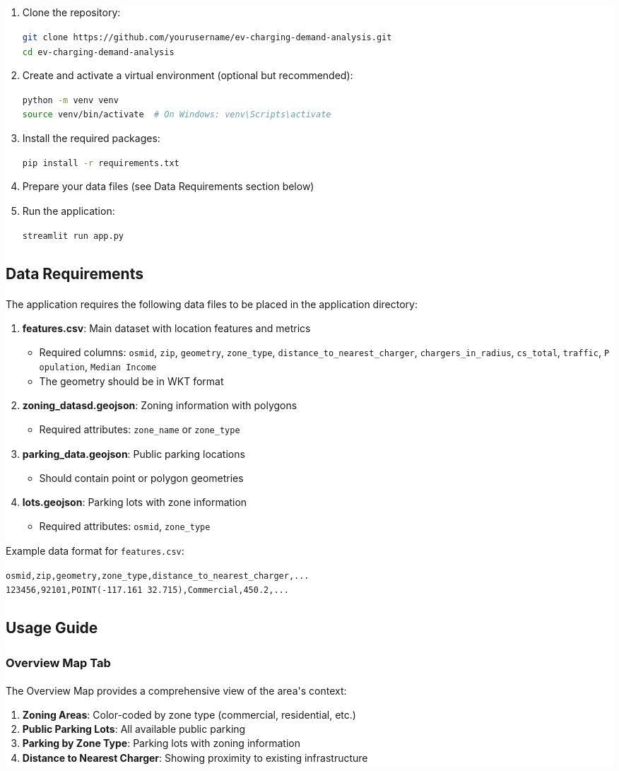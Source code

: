 1. Clone the repository:
   ```bash
   git clone https://github.com/yourusername/ev-charging-demand-analysis.git
   cd ev-charging-demand-analysis
   ```

2. Create and activate a virtual environment (optional but recommended):
   ```bash
   python -m venv venv
   source venv/bin/activate  # On Windows: venv\Scripts\activate
   ```

3. Install the required packages:
   ```bash
   pip install -r requirements.txt
   ```

4. Prepare your data files (see Data Requirements section below)

5. Run the application:
   ```bash
   streamlit run app.py
   ```

## Data Requirements

The application requires the following data files to be placed in the application directory:

1. **features.csv**: Main dataset with location features and metrics
   - Required columns: `osmid`, `zip`, `geometry`, `zone_type`, `distance_to_nearest_charger`, `chargers_in_radius`, `cs_total`, `traffic`, `Population`, `Median Income`
   - The geometry should be in WKT format

2. **zoning_datasd.geojson**: Zoning information with polygons
   - Required attributes: `zone_name` or `zone_type`

3. **parking_data.geojson**: Public parking locations
   - Should contain point or polygon geometries

4. **lots.geojson**: Parking lots with zone information
   - Required attributes: `osmid`, `zone_type`

Example data format for `features.csv`:
```
osmid,zip,geometry,zone_type,distance_to_nearest_charger,...
123456,92101,POINT(-117.161 32.715),Commercial,450.2,...
```

## Usage Guide

### Overview Map Tab

The Overview Map provides a comprehensive view of the area's context:

1. **Zoning Areas**: Color-coded by zone type (commercial, residential, etc.)
2. **Public Parking Lots**: All available public parking
3. **Parking by Zone Type**: Parking lots with zoning information
4. **Distance to Nearest Charger**: Showing proximity to existing infrastructure
